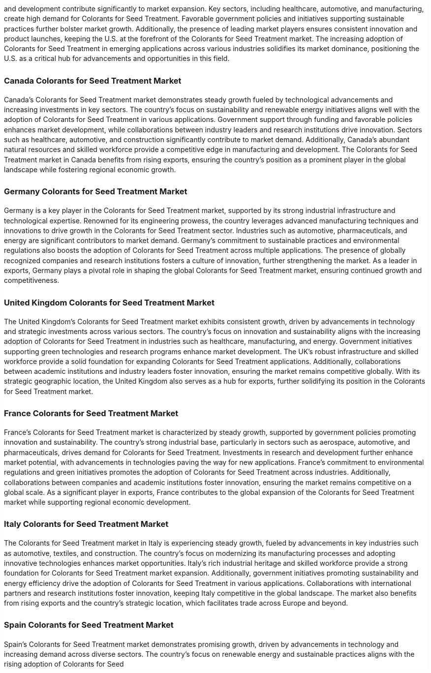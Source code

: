 and development contribute significantly to market expansion. Key sectors, including healthcare, automotive, and manufacturing, create high demand for Colorants for Seed Treatment. Favorable government policies and initiatives supporting sustainable practices further bolster market growth. Additionally, the presence of leading market players ensures consistent innovation and product launches, keeping the U.S. at the forefront of the Colorants for Seed Treatment market. The increasing adoption of Colorants for Seed Treatment in emerging applications across various industries solidifies its market dominance, positioning the U.S. as a critical hub for advancements and opportunities in this field.</p><h3>Canada Colorants for Seed Treatment Market</h3><p>Canada&rsquo;s Colorants for Seed Treatment market demonstrates steady growth fueled by technological advancements and increasing investments in key sectors. The country&rsquo;s focus on sustainability and renewable energy initiatives aligns well with the adoption of Colorants for Seed Treatment in various applications. Government support through funding and favorable policies enhances market development, while collaborations between industry leaders and research institutions drive innovation. Sectors such as healthcare, automotive, and construction significantly contribute to market demand. Additionally, Canada&rsquo;s abundant natural resources and skilled workforce provide a competitive edge in manufacturing and development. The Colorants for Seed Treatment market in Canada benefits from rising exports, ensuring the country&rsquo;s position as a prominent player in the global landscape while fostering regional economic growth.</p><h3>Germany Colorants for Seed Treatment Market</h3><p>Germany is a key player in the Colorants for Seed Treatment market, supported by its strong industrial infrastructure and technological expertise. Renowned for its engineering prowess, the country leverages advanced manufacturing techniques and innovations to drive growth in the Colorants for Seed Treatment sector. Industries such as automotive, pharmaceuticals, and energy are significant contributors to market demand. Germany&rsquo;s commitment to sustainable practices and environmental regulations also boosts the adoption of Colorants for Seed Treatment across multiple applications. The presence of globally recognized companies and research institutions fosters a culture of innovation, further strengthening the market. As a leader in exports, Germany plays a pivotal role in shaping the global Colorants for Seed Treatment market, ensuring continued growth and competitiveness.</p><h3>United Kingdom Colorants for Seed Treatment Market</h3><p>The United Kingdom&rsquo;s Colorants for Seed Treatment market exhibits consistent growth, driven by advancements in technology and strategic investments across various sectors. The country&rsquo;s focus on innovation and sustainability aligns with the increasing adoption of Colorants for Seed Treatment in industries such as healthcare, manufacturing, and energy. Government initiatives supporting green technologies and research programs enhance market development. The UK&rsquo;s robust infrastructure and skilled workforce provide a solid foundation for expanding Colorants for Seed Treatment applications. Additionally, collaborations between academic institutions and industry leaders foster innovation, ensuring the market remains competitive globally. With its strategic geographic location, the United Kingdom also serves as a hub for exports, further solidifying its position in the Colorants for Seed Treatment market.</p><h3>France Colorants for Seed Treatment Market</h3><p>France&rsquo;s Colorants for Seed Treatment market is characterized by steady growth, supported by government policies promoting innovation and sustainability. The country&rsquo;s strong industrial base, particularly in sectors such as aerospace, automotive, and pharmaceuticals, drives demand for Colorants for Seed Treatment. Investments in research and development further enhance market potential, with advancements in technologies paving the way for new applications. France&rsquo;s commitment to environmental regulations and green initiatives promotes the adoption of Colorants for Seed Treatment across industries. Additionally, collaborations between companies and academic institutions foster innovation, ensuring the market remains competitive on a global scale. As a significant player in exports, France contributes to the global expansion of the Colorants for Seed Treatment market while supporting regional economic development.</p><h3>Italy Colorants for Seed Treatment Market</h3><p>The Colorants for Seed Treatment market in Italy is experiencing steady growth, fueled by advancements in key industries such as automotive, textiles, and construction. The country&rsquo;s focus on modernizing its manufacturing processes and adopting innovative technologies enhances market opportunities. Italy&rsquo;s rich industrial heritage and skilled workforce provide a strong foundation for Colorants for Seed Treatment market expansion. Additionally, government initiatives promoting sustainability and energy efficiency drive the adoption of Colorants for Seed Treatment in various applications. Collaborations with international partners and research institutions foster innovation, keeping Italy competitive in the global landscape. The market also benefits from rising exports and the country&rsquo;s strategic location, which facilitates trade across Europe and beyond.</p><h3>Spain Colorants for Seed Treatment Market</h3><p>Spain&rsquo;s Colorants for Seed Treatment market demonstrates promising growth, driven by advancements in technology and increasing demand across diverse sectors. The country&rsquo;s focus on renewable energy and sustainable practices aligns with the rising adoption of Colorants for Seed